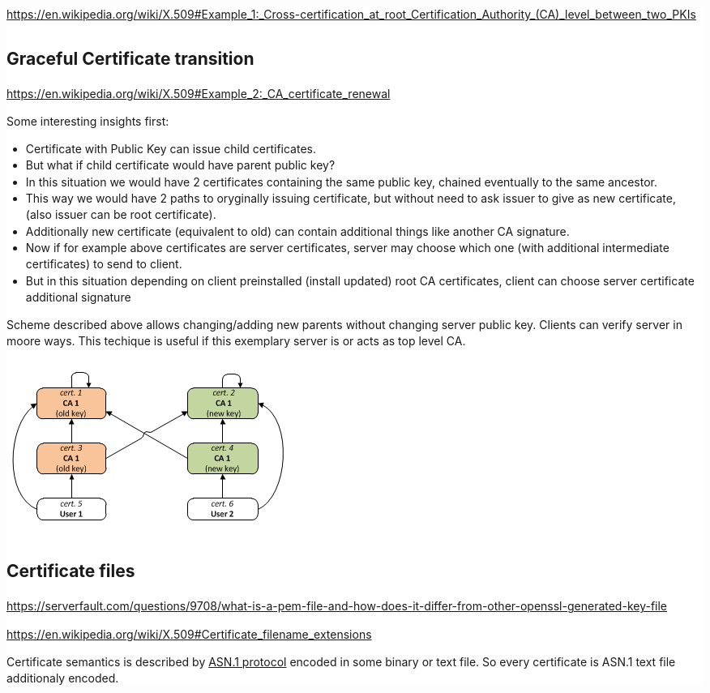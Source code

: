 https://en.wikipedia.org/wiki/X.509#Example_1:_Cross-certification_at_root_Certification_Authority_(CA)_level_between_two_PKIs


## Graceful Certificate transition

https://en.wikipedia.org/wiki/X.509#Example_2:_CA_certificate_renewal

Some interesting insights first:

- Certificate with Public Key can issue child certificates.
- But what if child certificate would have parent
  public key?
- In this situation we would have 2 certificates containing the
  same public key, chained eventually to the same ancestor.
- This way we would have 2 paths to oryginally issuing certificate,
  but without need to ask issuer to give as new certificate,
  (also issuer can be root certificate).
- Additionally new certificate (equivalent to old) can contain
  additional things like another CA signature.
- Now if for example above certificates are server certificates,
  server may choose which one (with additional intermediate
  certificates) to send to client.
- But in this situation depending on client preinstalled (install
  updated) root CA certificates, client can choose server certificate
  additional signature

Scheme described above allows changing/adding new parents
without changing server public key. Clients can verify
server in moore ways. This techique is useful if this 
exemplary server is or acts as top level CA.

![Gently adding parents to certificate](images/HTTPS_CA_certificate_renewal.png)


## Certificate files

https://serverfault.com/questions/9708/what-is-a-pem-file-and-how-does-it-differ-from-other-openssl-generated-key-file

https://en.wikipedia.org/wiki/X.509#Certificate_filename_extensions


Certificate semantics is described by 
[ASN.1 protocol](https://en.wikipedia.org/wiki/ASN.1#Example) encoded
in some binary or text file. So every certificate is ASN.1 text file 
additionaly encoded.
